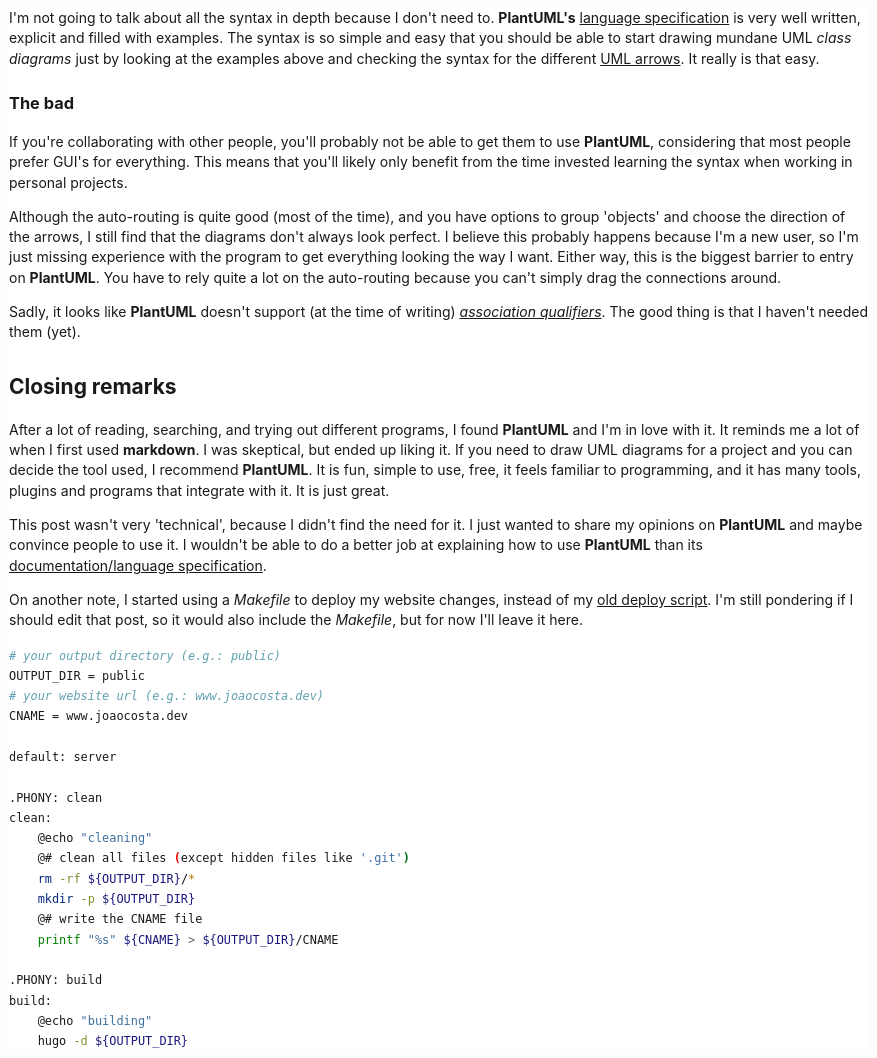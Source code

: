 I'm not going to talk about all the syntax in depth because I don't need to. **PlantUML's**
[language specification](https://plantuml.com/sitemap-language-specification) is
very well written, explicit and filled with examples. The syntax is so simple
and easy that you should be able to start drawing mundane UML _class diagrams_ just
by looking at the examples above and checking the syntax for the different
[UML arrows](https://plantuml.com/class-diagram). It really is that easy.

### The bad

If you're collaborating with other people, you'll probably not be able to get
them to use **PlantUML**, considering that most people prefer GUI's for
everything. This means that you'll likely only benefit from the time invested
learning the syntax when working in personal projects.

Although the auto-routing is quite good (most of the time), and you have options
to group 'objects' and choose the direction of the arrows, I still find that the
diagrams don't always look perfect. I believe this probably happens because I'm
a new user, so I'm just missing experience with the program to get everything looking
the way I want. Either way, this is the biggest barrier to entry on **PlantUML**.
You have to rely quite a lot on the auto-routing because you can't simply drag the
connections around.

Sadly, it looks like **PlantUML** doesn't support (at the time of writing)
[_association qualifiers_](https://www.uml-diagrams.org/property.html#qualifier).
The good thing is that I haven't needed them (yet).

## Closing remarks

After a lot of reading, searching, and trying out different programs, I found
**PlantUML** and I'm in love with it. It reminds me a lot of when I first used **markdown**.
I was skeptical, but ended up liking it. If you need to draw UML diagrams for a
project and you can decide the tool used, I recommend **PlantUML**. It is fun,
simple to use, free, it feels familiar to programming, and it has many tools,
plugins and programs that integrate with it. It is just great.

This post wasn't very 'technical', because I didn't find the need for it. I just
wanted to share my opinions on **PlantUML** and maybe convince people to use it.
I wouldn't be able to do a better job at explaining how to use **PlantUML** than
its [documentation/language specification](https://plantuml.com/sitemap-language-specification).

On another note, I started using a _Makefile_ to deploy my website changes, instead
of my [old deploy script](https://www.joaocosta.dev/blog/how_create_page/#my-deploy-script).
I'm still pondering if I should edit that post, so it would also include the _Makefile_,
but for now I'll leave it here.

```bash
# your output directory (e.g.: public)
OUTPUT_DIR = public
# your website url (e.g.: www.joaocosta.dev)
CNAME = www.joaocosta.dev

default: server

.PHONY: clean
clean:
	@echo "cleaning"
	@# clean all files (except hidden files like '.git')
	rm -rf ${OUTPUT_DIR}/*
	mkdir -p ${OUTPUT_DIR}
	@# write the CNAME file
	printf "%s" ${CNAME} > ${OUTPUT_DIR}/CNAME

.PHONY: build
build:
	@echo "building"
	hugo -d ${OUTPUT_DIR}
```